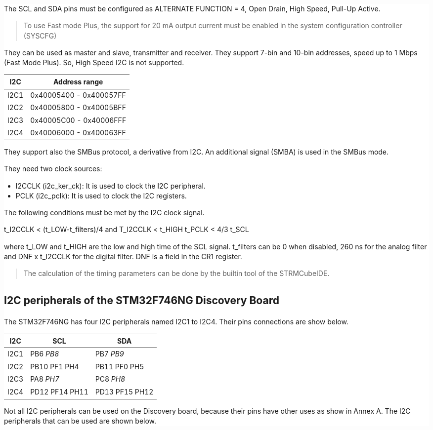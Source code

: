 The SCL and SDA pins must be configured as ALTERNATE FUNCTION = 4, Open Drain, High Speed, Pull-Up Active.

> To use Fast mode Plus, the support for 20 mA output current must be enabled in the system configuration controller (SYSCFG)


They can be used as master and slave, transmitter and receiver. They support 7-bin and 10-bin addresses, speed up to 1 Mbps (Fast Mode Plus). So, High Speed I2C is not supported.


| I2C    |  Address range             |
|--------|----------------------------|
| I2C1   |  0x40005400 - 0x400057FF   |
| I2C2   |  0x40005800 - 0x40005BFF   |
| I2C3   |  0x40005C00 - 0x40006FFF   |
| I2C4   |  0x40006000 - 0x400063FF   |

They support also the SMBus protocol, a derivative from I2C. An additional signal (SMBA) is used in the SMBus mode.

They need two clock sources:

* I2CCLK (i2c_ker_ck): It is used to clock the I2C peripheral.
* PCLK (i2c_pclk): It is used to clock the I2C registers.

The following conditions must be met by the I2C clock signal.

t_I2CCLK < (t_LOW-t_filters)/4 and T_I2CCLK < t_HIGH
t_PCLK < 4/3 t_SCL

where t_LOW and t_HIGH are the low and high time of the SCL signal. t_filters can be 0 when disabled, 260 ns for the analog filter and DNF x t_I2CCLK for the digital filter. DNF is a field in the CR1 register.

> The calculation of the timing parameters can be done by the builtin tool of the STRMCubeIDE.

I2C peripherals of the STM32F746NG Discovery Board
--------------------------------------------------

The STM32F746NG has four I2C peripherals named I2C1 to I2C4. Their pins connections are show below.

|  I2C   |    SCL           |           SDA      |
|--------|------------------|--------------------|
|  I2C1  |  PB6 *PB8*       |  PB7 *PB9*         |
|  I2C2  |  PB10 PF1 PH4    |  PB11 PF0 PH5      |
|  I2C3  |  PA8 *PH7*       |  PC8 *PH8*         |
|  I2C4  |  PD12 PF14 PH11  |  PD13 PF15 PH12    |



Not all I2C peripherals can be used on the Discovery board, because their pins have other uses as show in Annex A. The I2C peripherals that can be used are shown below.

